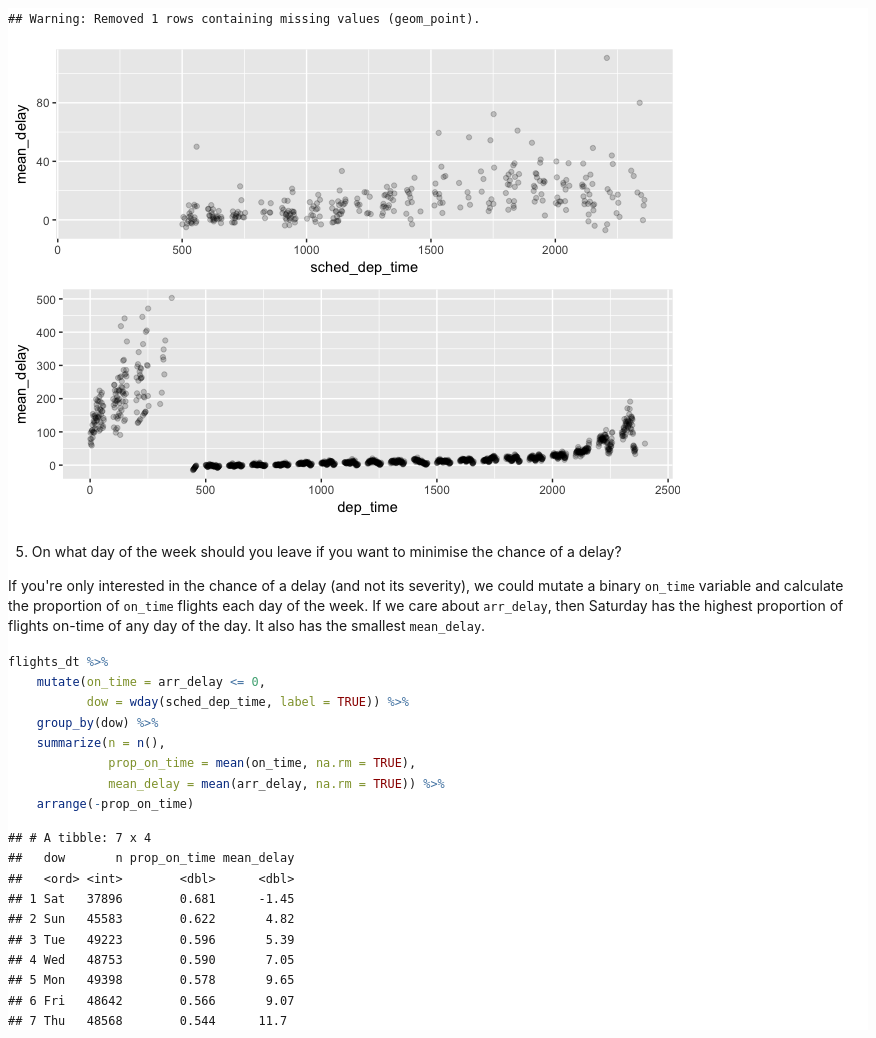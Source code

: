 ```
## Warning: Removed 1 rows containing missing values (geom_point).
```

![](16_dates_times_files/figure-html/unnamed-chunk-10-1.png)

5. On what day of the week should you leave if you want to minimise the chance of a delay?

If you're only interested in the chance of a delay (and not its severity), we could mutate a binary `on_time` variable and calculate the proportion of `on_time` flights each day of the week. If we care about `arr_delay`, then Saturday has the highest proportion of flights on-time of any day of the day. It also has the smallest `mean_delay`.


```r
flights_dt %>%
    mutate(on_time = arr_delay <= 0,
           dow = wday(sched_dep_time, label = TRUE)) %>%
    group_by(dow) %>%
    summarize(n = n(), 
              prop_on_time = mean(on_time, na.rm = TRUE),
              mean_delay = mean(arr_delay, na.rm = TRUE)) %>%
    arrange(-prop_on_time)
```

```
## # A tibble: 7 x 4
##   dow       n prop_on_time mean_delay
##   <ord> <int>        <dbl>      <dbl>
## 1 Sat   37896        0.681      -1.45
## 2 Sun   45583        0.622       4.82
## 3 Tue   49223        0.596       5.39
## 4 Wed   48753        0.590       7.05
## 5 Mon   49398        0.578       9.65
## 6 Fri   48642        0.566       9.07
## 7 Thu   48568        0.544      11.7
```
